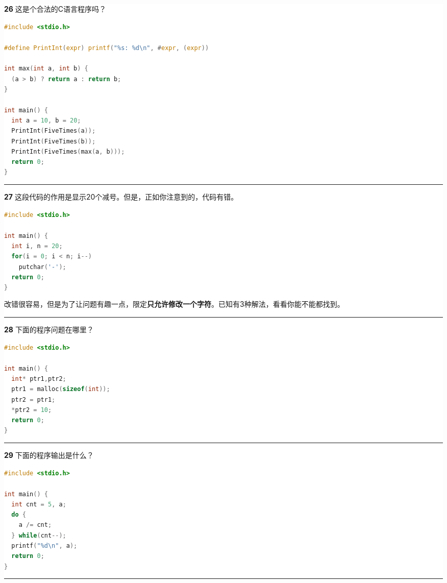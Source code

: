**26** 这是个合法的C语言程序吗？
```C
#include <stdio.h>

#define PrintInt(expr) printf("%s: %d\n", #expr, (expr))

int max(int a, int b) {
  (a > b) ? return a : return b;
}

int main() {
  int a = 10, b = 20;
  PrintInt(FiveTimes(a));
  PrintInt(FiveTimes(b));
  PrintInt(FiveTimes(max(a, b)));
  return 0;
}
```

---
**27** 这段代码的作用是显示20个减号。但是，正如你注意到的，代码有错。
```C
#include <stdio.h>

int main() {
  int i, n = 20;
  for(i = 0; i < n; i--)
    putchar('-');
  return 0;
}
```
改错很容易，但是为了让问题有趣一点，限定**只允许修改一个字符**。已知有3种解法，看看你能不能都找到。

---
**28** 下面的程序问题在哪里？
```C
#include <stdio.h>

int main() {
  int* ptr1,ptr2;
  ptr1 = malloc(sizeof(int));
  ptr2 = ptr1;
  *ptr2 = 10;
  return 0;
}
```

---
**29** 下面的程序输出是什么？
```C
#include <stdio.h>

int main() {
  int cnt = 5, a;
  do {
    a /= cnt;
  } while(cnt--);
  printf("%d\n", a);
  return 0;
}
```

---